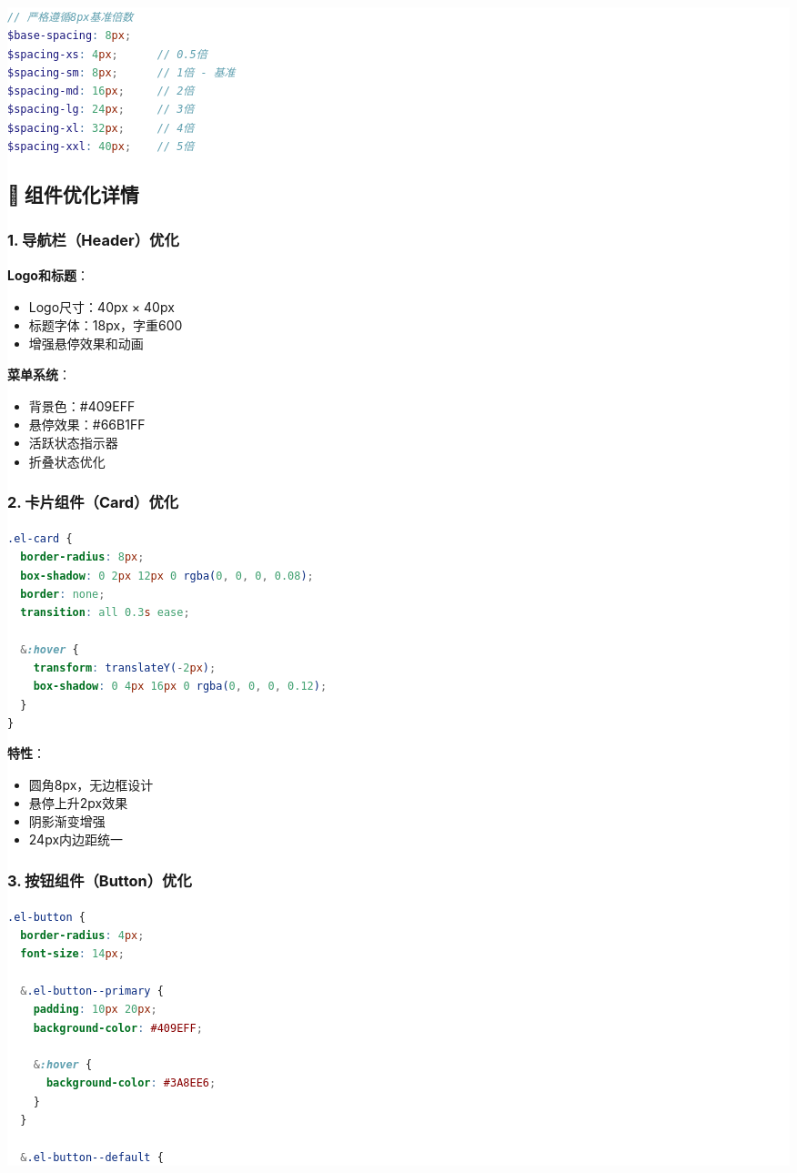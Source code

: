 ```scss
// 严格遵循8px基准倍数
$base-spacing: 8px;
$spacing-xs: 4px;      // 0.5倍
$spacing-sm: 8px;      // 1倍 - 基准
$spacing-md: 16px;     // 2倍
$spacing-lg: 24px;     // 3倍
$spacing-xl: 32px;     // 4倍
$spacing-xxl: 40px;    // 5倍
```

## 🔧 组件优化详情

### 1. 导航栏（Header）优化

**Logo和标题**：
- Logo尺寸：40px × 40px
- 标题字体：18px，字重600
- 增强悬停效果和动画

**菜单系统**：
- 背景色：#409EFF
- 悬停效果：#66B1FF
- 活跃状态指示器
- 折叠状态优化

### 2. 卡片组件（Card）优化

```scss
.el-card {
  border-radius: 8px;
  box-shadow: 0 2px 12px 0 rgba(0, 0, 0, 0.08);
  border: none;
  transition: all 0.3s ease;
  
  &:hover {
    transform: translateY(-2px);
    box-shadow: 0 4px 16px 0 rgba(0, 0, 0, 0.12);
  }
}
```

**特性**：
- 圆角8px，无边框设计
- 悬停上升2px效果
- 阴影渐变增强
- 24px内边距统一

### 3. 按钮组件（Button）优化

```scss
.el-button {
  border-radius: 4px;
  font-size: 14px;
  
  &.el-button--primary {
    padding: 10px 20px;
    background-color: #409EFF;
    
    &:hover {
      background-color: #3A8EE6;
    }
  }
  
  &.el-button--default {
```